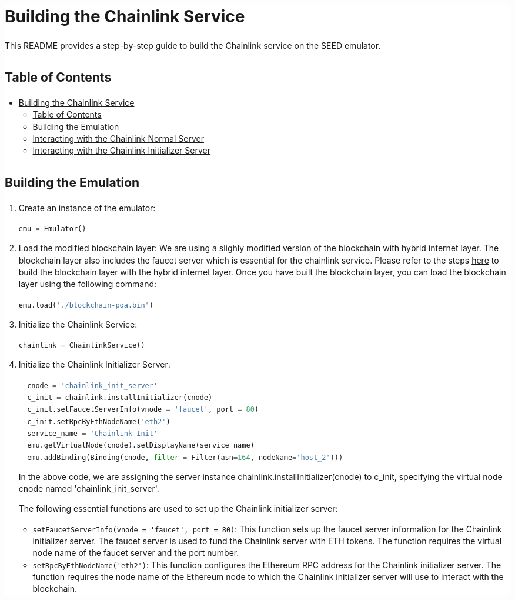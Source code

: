 # Building the Chainlink Service

This README provides a step-by-step guide to build the Chainlink service on the SEED emulator.

## Table of Contents
- [Building the Chainlink Service](#building-the-chainlink-service)
  - [Table of Contents](#table-of-contents)
  - [Building the Emulation](#building-the-emulation)
  - [Interacting with the Chainlink Normal Server](#interacting-with-the-chainlink-normal-server)
  - [Interacting with the Chainlink Initializer Server](#interacting-with-the-chainlink-initializer-server)


## Building the Emulation
1. Create an instance of the emulator:
    ```python
    emu = Emulator()
    ```
2. Load the modified blockchain layer:
We are using a slighly modified version of the blockchain with hybrid internet layer. The blockchain layer also includes the faucet server which is essential for the chainlink service. Please refer to the steps [here](README.md) to build the blockchain layer with the hybrid internet layer. Once you have built the blockchain layer, you can load the blockchain layer using the following command:
    ```python
    emu.load('./blockchain-poa.bin')
    ```
3. Initialize the Chainlink Service:
    ```python
    chainlink = ChainlinkService()
    ```
4. Initialize the Chainlink Initializer Server:
    ```python
      cnode = 'chainlink_init_server'
      c_init = chainlink.installInitializer(cnode)
      c_init.setFaucetServerInfo(vnode = 'faucet', port = 80)
      c_init.setRpcByEthNodeName('eth2')
      service_name = 'Chainlink-Init'
      emu.getVirtualNode(cnode).setDisplayName(service_name)
      emu.addBinding(Binding(cnode, filter = Filter(asn=164, nodeName='host_2')))
    ```
    In the above code, we are assigning the server instance chainlink.installInitializer(cnode) to c_init, specifying the virtual node cnode named 'chainlink_init_server'. 
    
    The following essential functions are used to set up the Chainlink initializer server:
    - `setFaucetServerInfo(vnode = 'faucet', port = 80)`: This function sets up the faucet server information for the Chainlink initializer server. The faucet server is used to fund the Chainlink server with ETH tokens. The function requires the virtual node name of the faucet server and the port number.
    - `setRpcByEthNodeName('eth2')`: This function configures the Ethereum RPC address for the Chainlink initializer server. The function requires the node name of the Ethereum node to which the Chainlink initializer server  will use to interact with the blockchain.
    
